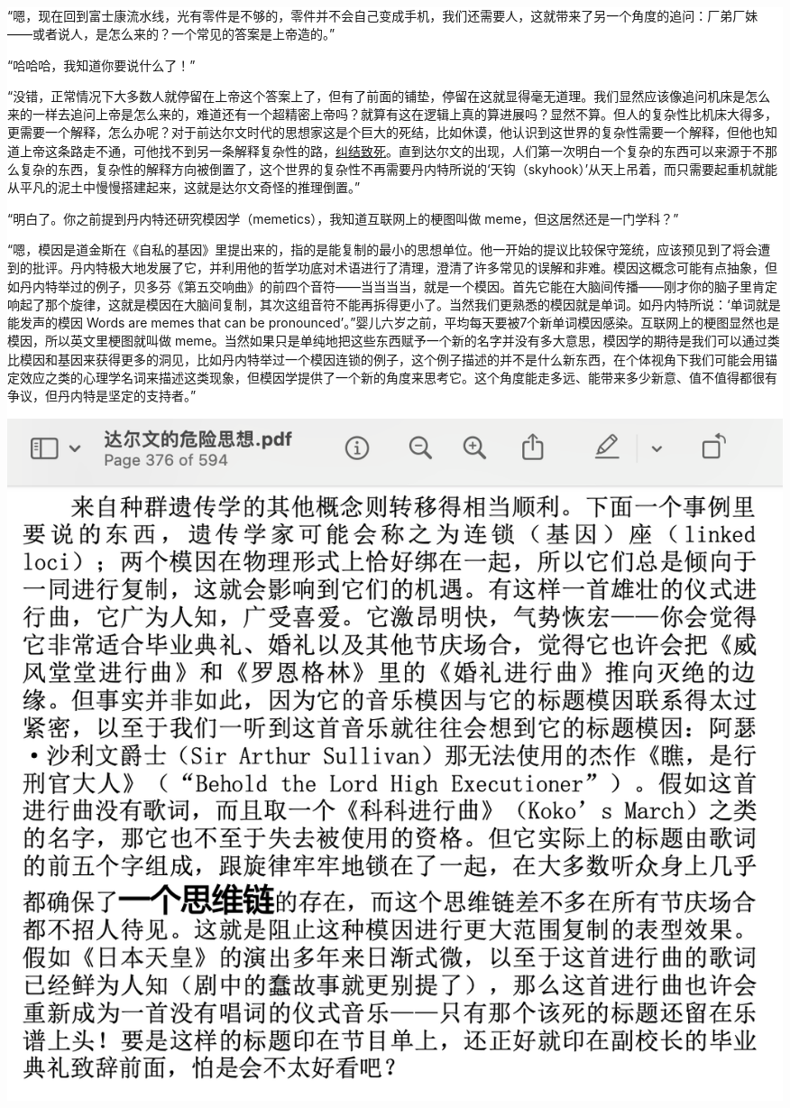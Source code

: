 “嗯，现在回到富士康流水线，光有零件是不够的，零件并不会自己变成手机，我们还需要人，这就带来了另一个角度的追问：厂弟厂妹——或者说人，是怎么来的？一个常见的答案是上帝造的。”

“哈哈哈，我知道你要说什么了！”

“没错，正常情况下大多数人就停留在上帝这个答案上了，但有了前面的铺垫，停留在这就显得毫无道理。我们显然应该像追问机床是怎么来的一样去追问上帝是怎么来的，难道还有一个超精密上帝吗？就算有这在逻辑上真的算进展吗？显然不算。但人的复杂性比机床大得多，更需要一个解释，怎么办呢？对于前达尔文时代的思想家这是个巨大的死结，比如休谟，他认识到这世界的复杂性需要一个解释，但他也知道上帝这条路走不通，可他找不到另一条解释复杂性的路，[纠结致死](https://headsalon.org/archives/4476.html)。直到达尔文的出现，人们第一次明白一个复杂的东西可以来源于不那么复杂的东西，复杂性的解释方向被倒置了，这个世界的复杂性不再需要丹内特所说的‘天钩（skyhook）’从天上吊着，而只需要起重机就能从平凡的泥土中慢慢搭建起来，这就是达尔文奇怪的推理倒置。”

“明白了。你之前提到丹内特还研究模因学（memetics），我知道互联网上的梗图叫做 meme，但这居然还是一门学科？”

“嗯，模因是道金斯在《自私的基因》里提出来的，指的是能复制的最小的思想单位。他一开始的提议比较保守笼统，应该预见到了将会遭到的批评。丹内特极大地发展了它，并利用他的哲学功底对术语进行了清理，澄清了许多常见的误解和非难。模因这概念可能有点抽象，但如丹内特举过的例子，贝多芬《第五交响曲》的前四个音符——当当当当，就是一个模因。首先它能在大脑间传播——刚才你的脑子里肯定响起了那个旋律，这就是模因在大脑间复制，其次这组音符不能再拆得更小了。当然我们更熟悉的模因就是单词。如丹内特所说：‘单词就是能发声的模因 Words are memes that can be pronounced’。”婴儿六岁之前，平均每天要被7个新单词模因感染。互联网上的梗图显然也是模因，所以英文里梗图就叫做 meme。当然如果只是单纯地把这些东西赋予一个新的名字并没有多大意思，模因学的期待是我们可以通过类比模因和基因来获得更多的洞见，比如丹内特举过一个模因连锁的例子，这个例子描述的并不是什么新东西，在个体视角下我们可能会用锚定效应之类的心理学名词来描述这类现象，但模因学提供了一个新的角度来思考它。这个角度能走多远、能带来多少新意、值不值得都很有争议，但丹内特是坚定的支持者。”

<img src="/assets/images/meme_linked_loci.png">
